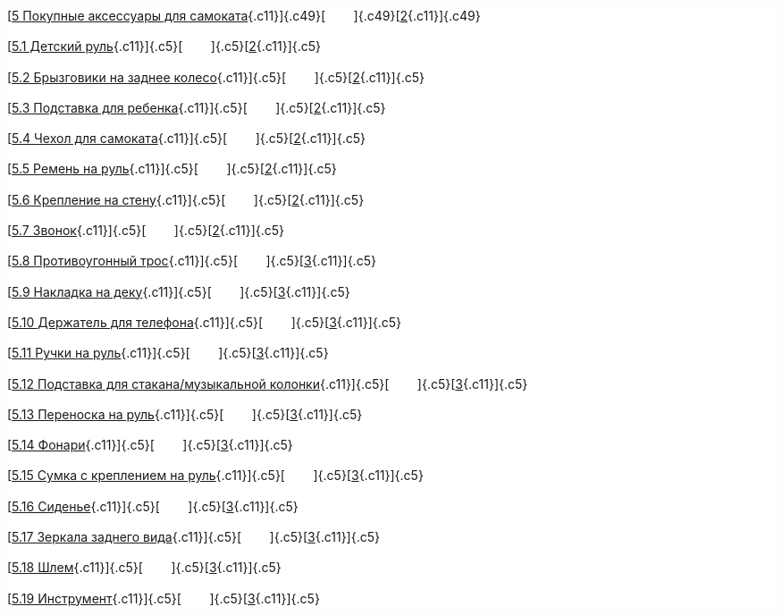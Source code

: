 [[5 Покупные аксессуары для
самоката](#h.21jvuad1sg9r){.c11}]{.c49}[        ]{.c49}[[2](#h.21jvuad1sg9r){.c11}]{.c49}

[[5.1 Детский
руль](#h.27cxfxb9tm4n){.c11}]{.c5}[        ]{.c5}[[2](#h.27cxfxb9tm4n){.c11}]{.c5}

[[5.2 Брызговики на заднее
колесо](#h.ozpqsayz2icr){.c11}]{.c5}[        ]{.c5}[[2](#h.ozpqsayz2icr){.c11}]{.c5}

[[5.3 Подставка для
ребенка](#h.wt65ifb67cnn){.c11}]{.c5}[        ]{.c5}[[2](#h.wt65ifb67cnn){.c11}]{.c5}

[[5.4 Чехол для
самоката](#h.cp4ixyp86h08){.c11}]{.c5}[        ]{.c5}[[2](#h.cp4ixyp86h08){.c11}]{.c5}

[[5.5 Ремень на
руль](#h.y9hparlpltwm){.c11}]{.c5}[        ]{.c5}[[2](#h.y9hparlpltwm){.c11}]{.c5}

[[5.6 Крепление на
стену](#h.t5jztamb88da){.c11}]{.c5}[        ]{.c5}[[2](#h.t5jztamb88da){.c11}]{.c5}

[[5.7
Звонок](#h.vkf2uq84vol8){.c11}]{.c5}[        ]{.c5}[[2](#h.vkf2uq84vol8){.c11}]{.c5}

[[5.8 Противоугонный
трос](#h.qtwmubs2htvp){.c11}]{.c5}[        ]{.c5}[[3](#h.qtwmubs2htvp){.c11}]{.c5}

[[5.9 Накладка на
деку](#h.66ez7fypztgr){.c11}]{.c5}[        ]{.c5}[[3](#h.66ez7fypztgr){.c11}]{.c5}

[[5.10 Держатель для
телефона](#h.vwz01k3rzmon){.c11}]{.c5}[        ]{.c5}[[3](#h.vwz01k3rzmon){.c11}]{.c5}

[[5.11 Ручки на
руль](#h.29peeyggswda){.c11}]{.c5}[        ]{.c5}[[3](#h.29peeyggswda){.c11}]{.c5}

[[5.12 Подставка для стакана/музыкальной
колонки](#h.ypticm46o0qk){.c11}]{.c5}[        ]{.c5}[[3](#h.ypticm46o0qk){.c11}]{.c5}

[[5.13 Переноска на
руль](#h.kex4f1mnp0xv){.c11}]{.c5}[        ]{.c5}[[3](#h.kex4f1mnp0xv){.c11}]{.c5}

[[5.14
Фонари](#h.x3d4ehiln1h5){.c11}]{.c5}[        ]{.c5}[[3](#h.x3d4ehiln1h5){.c11}]{.c5}

[[5.15 Сумка с креплением на
руль](#h.7plyrx7x4ow4){.c11}]{.c5}[        ]{.c5}[[3](#h.7plyrx7x4ow4){.c11}]{.c5}

[[5.16
Сиденье](#h.li3iz4xh0hui){.c11}]{.c5}[        ]{.c5}[[3](#h.li3iz4xh0hui){.c11}]{.c5}

[[5.17 Зеркала заднего
вида](#h.yhlda25n8288){.c11}]{.c5}[        ]{.c5}[[3](#h.yhlda25n8288){.c11}]{.c5}

[[5.18
Шлем](#h.limtwxn8a231){.c11}]{.c5}[        ]{.c5}[[3](#h.limtwxn8a231){.c11}]{.c5}

[[5.19
Инструмент](#h.qrjyte5i1c9x){.c11}]{.c5}[        ]{.c5}[[3](#h.qrjyte5i1c9x){.c11}]{.c5}
